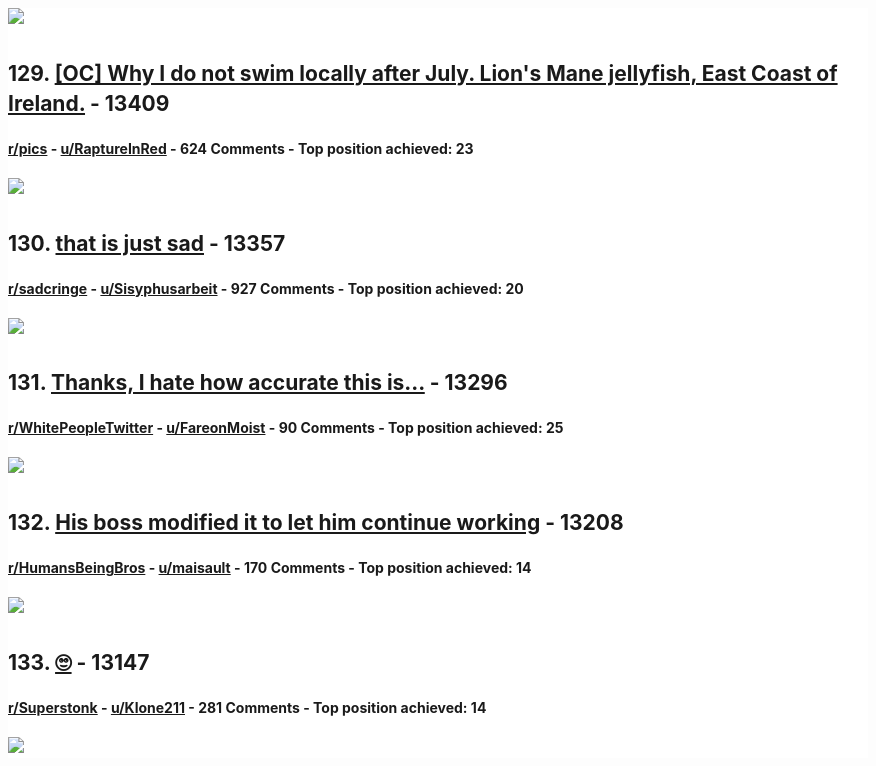 <a href="https://i.redd.it/3aj71hp3qkg91.jpg"><img src="https://b.thumbs.redditmedia.com/dEtG5bpH22kL4ipgaznKWY6rwKKCzxGPirTItAgRmhY.jpg"></img></a>

## 129. [[OC] Why I do not swim locally after July. Lion's Mane jellyfish, East Coast of Ireland.](http://reddit.com/r/pics/comments/wj3p8s/oc_why_i_do_not_swim_locally_after_july_lions/) - 13409
#### [r/pics](http://reddit.com/r/pics) - [u/RaptureInRed](http://reddit.com/u/RaptureInRed) - 624 Comments - Top position achieved: 23

<a href="https://i.redd.it/892xuc34cgg91.jpg"><img src="https://b.thumbs.redditmedia.com/FQpzFvcJAq8PukOAwu_ttMQdRWVS-uQcIM5Y-jVGqzo.jpg"></img></a>

## 130. [that is just sad](http://reddit.com/r/sadcringe/comments/wjerf7/that_is_just_sad/) - 13357
#### [r/sadcringe](http://reddit.com/r/sadcringe) - [u/Sisyphusarbeit](http://reddit.com/u/Sisyphusarbeit) - 927 Comments - Top position achieved: 20

<a href="https://i.redd.it/h1pzseslyig91.jpg"><img src="https://b.thumbs.redditmedia.com/RSXRnnPdjlFGzd4JVdHYPiWdop3GBMw7DUWVXdh_Mgg.jpg"></img></a>

## 131. [Thanks, I hate how accurate this is...](http://reddit.com/r/WhitePeopleTwitter/comments/wj0za4/thanks_i_hate_how_accurate_this_is/) - 13296
#### [r/WhitePeopleTwitter](http://reddit.com/r/WhitePeopleTwitter) - [u/FareonMoist](http://reddit.com/u/FareonMoist) - 90 Comments - Top position achieved: 25

<a href="https://i.redd.it/u0nsa7qqhfg91.png"><img src="https://b.thumbs.redditmedia.com/korhizgfYvRG2i7kE0DPqEkDUc8wohip7-YZ7u0BscA.jpg"></img></a>

## 132. [His boss modified it to let him continue working](http://reddit.com/r/HumansBeingBros/comments/wjdo3e/his_boss_modified_it_to_let_him_continue_working/) - 13208
#### [r/HumansBeingBros](http://reddit.com/r/HumansBeingBros) - [u/maisault](http://reddit.com/u/maisault) - 170 Comments - Top position achieved: 14

<a href="https://i.redd.it/fbzrcbewqig91.jpg"><img src="https://a.thumbs.redditmedia.com/i4sV0u-FWTmrdZAEH3WK1oiZs8mhZ4WK24pVElpGiw8.jpg"></img></a>

## 133. [🙄](http://reddit.com/r/Superstonk/comments/wiusij/_/) - 13147
#### [r/Superstonk](http://reddit.com/r/Superstonk) - [u/Klone211](http://reddit.com/u/Klone211) - 281 Comments - Top position achieved: 14

<a href="https://i.redd.it/k77djprwxdg91.jpg"><img src="https://b.thumbs.redditmedia.com/T1QHC-79c8MGuliNe5iecIvHY5Bh4LtZdnP4hiz-x7A.jpg"></img></a>
